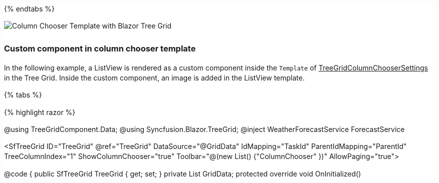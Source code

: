 {% endtabs %}

![Column Chooser Template with Blazor Tree Grid](../images/blazor-treegrid-column-chooser-template.png)

### Custom component in column chooser template

In the following example, a ListView is rendered as a custom component inside the `Template` of [TreeGridColumnChooserSettings](https://help.syncfusion.com/cr/blazor/Syncfusion.Blazor.TreeGrid.TreeGridColumnChooserSettings.html) in the Tree Grid. Inside the custom component, an image is added in the ListView template.

{% tabs %}

{% highlight razor %}

@using TreeGridComponent.Data;
@using Syncfusion.Blazor.TreeGrid;
@inject WeatherForecastService ForecastService

<SfTreeGrid ID="TreeGrid" @ref="TreeGrid" DataSource="@GridData" IdMapping="TaskId" ParentIdMapping="ParentId"
            TreeColumnIndex="1" ShowColumnChooser="true" Toolbar="@(new List<string>() {"ColumnChooser" })" AllowPaging="true">
    <TreeGridColumnChooserSettings>
        <Template>
            @{
                var ContextData = context as ColumnChooserTemplateContext;
                <CustomComponent @key="ContextData.Columns.Count" ColumnContext="ContextData"></CustomComponent>
            }
        </Template>
    </TreeGridColumnChooserSettings>
    <TreeGridColumns>
        <TreeGridColumn Field="TaskId" HeaderText="Task ID" Width="80" IsPrimaryKey="true"
                        TextAlign="Syncfusion.Blazor.Grids.TextAlign.Right"></TreeGridColumn>
        <TreeGridColumn Field="TaskName" HeaderText="Task Name" Width="90"></TreeGridColumn>
        <TreeGridColumn Field="Duration" HeaderText="Duration" TextAlign="Syncfusion.Blazor.Grids.TextAlign.Right"
                        Width="80"></TreeGridColumn>
        <TreeGridColumn Field="Progress" HeaderText="Progress" Width="100"
                        TextAlign="Syncfusion.Blazor.Grids.TextAlign.Right"></TreeGridColumn>
        <TreeGridColumn Field="Priority" HeaderText="Priority" Width="100"></TreeGridColumn>
    </TreeGridColumns>
</SfTreeGrid>

<style>
    #TreeGrid .e-grid .e-ccdlg .e-cc-searchdiv,
    #Grid_ccdlg div.e-footer-content {
        display: none;
    }

    #TreeGrid .e-grid .e-ccdlg .e-dlg-content {
        margin-top: 0px;
    }

    .e-list-item.e-level-1.e-checklist.e-focused {
        background-color: none;
    }

    #TreeGrid_ccdlg .e-content {
        overflow-y: unset;
    }
</style>

@code
{
    public SfTreeGrid<BusinessObject> TreeGrid { get; set; }
    private List<BusinessObject> GridData;
    protected override void OnInitialized()